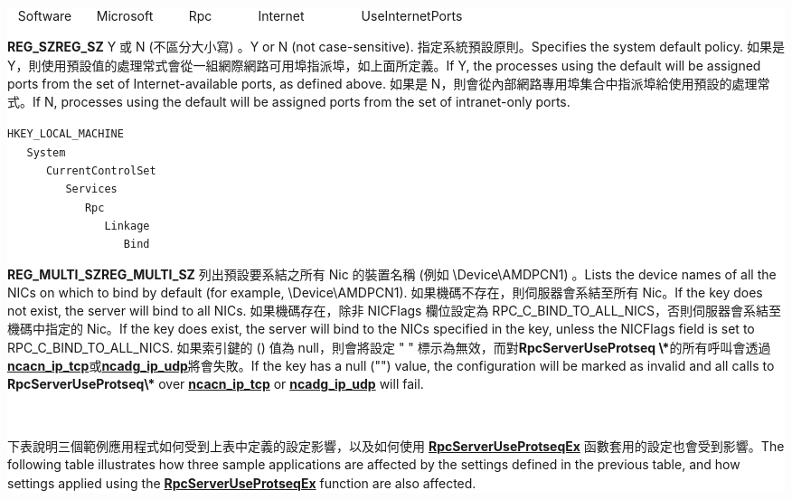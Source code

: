   Software
      Microsoft
         Rpc
            Internet
               UseInternetPorts</code></pre></td>
<td><span data-ttu-id="10e26-127"><strong>REG_SZ</strong></span><span class="sxs-lookup"><span data-stu-id="10e26-127"><strong>REG_SZ</strong></span></span></td>
<td><span data-ttu-id="10e26-128">Y 或 N (不區分大小寫) 。</span><span class="sxs-lookup"><span data-stu-id="10e26-128">Y or N (not case-sensitive).</span></span> <span data-ttu-id="10e26-129">指定系統預設原則。</span><span class="sxs-lookup"><span data-stu-id="10e26-129">Specifies the system default policy.</span></span> <span data-ttu-id="10e26-130">如果是 Y，則使用預設值的處理常式會從一組網際網路可用埠指派埠，如上面所定義。</span><span class="sxs-lookup"><span data-stu-id="10e26-130">If Y, the processes using the default will be assigned ports from the set of Internet-available ports, as defined above.</span></span> <span data-ttu-id="10e26-131">如果是 N，則會從內部網路專用埠集合中指派埠給使用預設的處理常式。</span><span class="sxs-lookup"><span data-stu-id="10e26-131">If N, processes using the default will be assigned ports from the set of intranet-only ports.</span></span></td>
</tr>
<tr class="even">
<td><pre data-space="preserve"><code>HKEY_LOCAL_MACHINE
   System
      CurrentControlSet
         Services
            Rpc
               Linkage
                  Bind</code></pre></td>
<td><span data-ttu-id="10e26-132"><strong>REG_MULTI_SZ</strong></span><span class="sxs-lookup"><span data-stu-id="10e26-132"><strong>REG_MULTI_SZ</strong></span></span></td>
<td><span data-ttu-id="10e26-133">列出預設要系結之所有 Nic 的裝置名稱 (例如 \Device\AMDPCN1) 。</span><span class="sxs-lookup"><span data-stu-id="10e26-133">Lists the device names of all the NICs on which to bind by default (for example, \Device\AMDPCN1).</span></span> <span data-ttu-id="10e26-134">如果機碼不存在，則伺服器會系結至所有 Nic。</span><span class="sxs-lookup"><span data-stu-id="10e26-134">If the key does not exist, the server will bind to all NICs.</span></span> <span data-ttu-id="10e26-135">如果機碼存在，除非 NICFlags 欄位設定為 RPC_C_BIND_TO_ALL_NICS，否則伺服器會系結至機碼中指定的 Nic。</span><span class="sxs-lookup"><span data-stu-id="10e26-135">If the key does exist, the server will bind to the NICs specified in the key, unless the NICFlags field is set to RPC_C_BIND_TO_ALL_NICS.</span></span> <span data-ttu-id="10e26-136">如果索引鍵的 () 值為 null，則會將設定 &quot; &quot; 標示為無效，而對<strong>RpcServerUseProtseq \*</strong>的所有呼叫會透過<a href="/windows/desktop/Midl/ncacn-ip-tcp"><strong>ncacn_ip_tcp</strong></a>或<a href="/windows/desktop/Midl/ncadg-ip-udp"><strong>ncadg_ip_udp</strong></a>將會失敗。</span><span class="sxs-lookup"><span data-stu-id="10e26-136">If the key has a null (&quot;&quot;) value, the configuration will be marked as invalid and all calls to <strong>RpcServerUseProtseq\*</strong> over <a href="/windows/desktop/Midl/ncacn-ip-tcp"><strong>ncacn_ip_tcp</strong></a> or <a href="/windows/desktop/Midl/ncadg-ip-udp"><strong>ncadg_ip_udp</strong></a> will fail.</span></span></td>
</tr>
</tbody>
</table>



 

<span data-ttu-id="10e26-137">下表說明三個範例應用程式如何受到上表中定義的設定影響，以及如何使用 [**RpcServerUseProtseqEx**](/windows/desktop/api/Rpcdce/nf-rpcdce-rpcserveruseprotseqex) 函數套用的設定也會受到影響。</span><span class="sxs-lookup"><span data-stu-id="10e26-137">The following table illustrates how three sample applications are affected by the settings defined in the previous table, and how settings applied using the [**RpcServerUseProtseqEx**](/windows/desktop/api/Rpcdce/nf-rpcdce-rpcserveruseprotseqex) function are also affected.</span></span>
